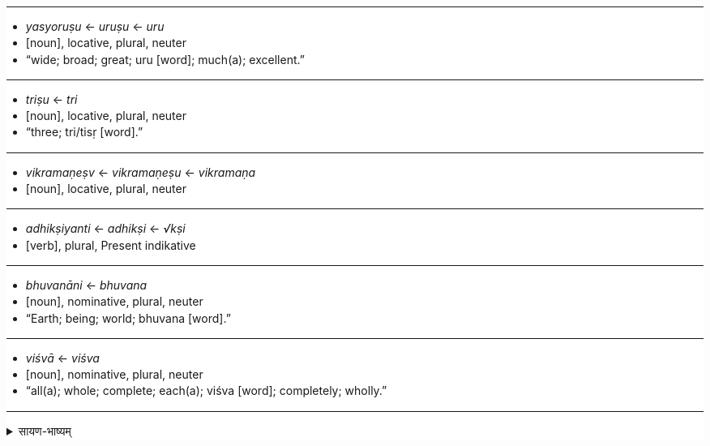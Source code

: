 _________

- *yasyoruṣu* ← *uruṣu* ← *uru*
- \[noun\], locative, plural, neuter
- “wide; broad; great; uru \[word\]; much(a); excellent.”

_________

- *triṣu* ← *tri*
- \[noun\], locative, plural, neuter
- “three; tri/tisṛ \[word\].”

_________

- *vikramaṇeṣv* ← *vikramaṇeṣu* ← *vikramaṇa*
- \[noun\], locative, plural, neuter

_________

- *adhikṣiyanti* ← *adhikṣi* ← *√kṣi*
- \[verb\], plural, Present indikative

_________

- *bhuvanāni* ← *bhuvana*
- \[noun\], nominative, plural, neuter
- “Earth; being; world; bhuvana \[word\].”

_________

- *viśvā* ← *viśva*
- \[noun\], nominative, plural, neuter
- “all(a); whole; complete; each(a); viśva \[word\]; completely;
    wholly.”

_________

</details>

<details><summary>सायण-भाष्यम्</summary></details>
